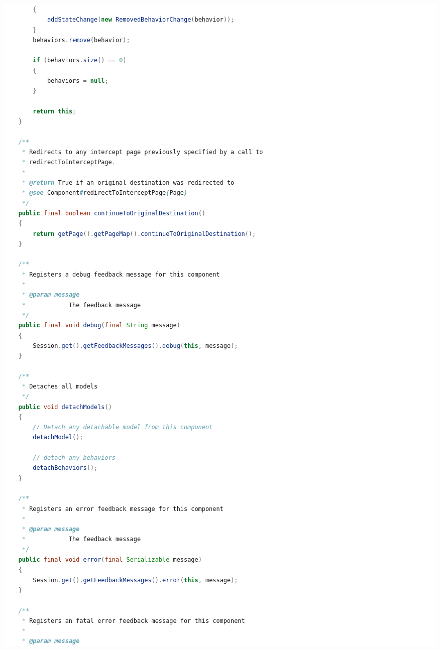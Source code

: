 ```java
		{
			addStateChange(new RemovedBehaviorChange(behavior));
		}
		behaviors.remove(behavior);

		if (behaviors.size() == 0)
		{
			behaviors = null;
		}

		return this;
	}

	/**
	 * Redirects to any intercept page previously specified by a call to
	 * redirectToInterceptPage.
	 * 
	 * @return True if an original destination was redirected to
	 * @see Component#redirectToInterceptPage(Page)
	 */
	public final boolean continueToOriginalDestination()
	{
		return getPage().getPageMap().continueToOriginalDestination();
	}

	/**
	 * Registers a debug feedback message for this component
	 * 
	 * @param message
	 *            The feedback message
	 */
	public final void debug(final String message)
	{
		Session.get().getFeedbackMessages().debug(this, message);
	}

	/**
	 * Detaches all models
	 */
	public void detachModels()
	{
		// Detach any detachable model from this component
		detachModel();

		// detach any behaviors
		detachBehaviors();
	}

	/**
	 * Registers an error feedback message for this component
	 * 
	 * @param message
	 *            The feedback message
	 */
	public final void error(final Serializable message)
	{
		Session.get().getFeedbackMessages().error(this, message);
	}

	/**
	 * Registers an fatal error feedback message for this component
	 * 
	 * @param message
```